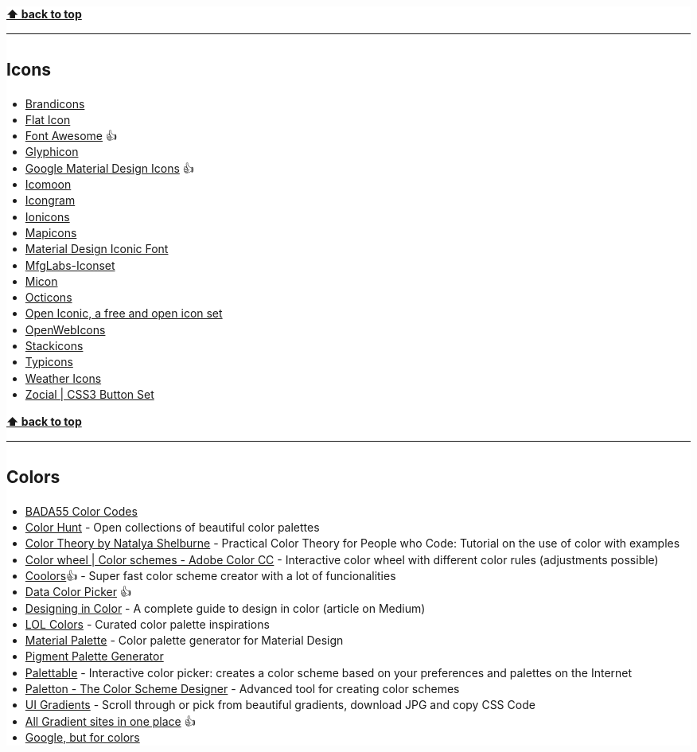 **[⬆ back to top](#table-of-contents)**

---

## Icons

- [Brandicons](http://fontello.github.io/brandico.font/demo.html)
- [Flat Icon](https://www.flaticon.com/)
- [Font Awesome](http://fontawesome.io/) 👍
- [Glyphicon](http://www.webhostinghub.com/glyphs/)
- [Google Material Design Icons](http://google.github.io/material-design-icons/) 👍
- [Icomoon](https://icomoon.io/)
- [Icongram](https://icongr.am/)
- [Ionicons](http://ionicons.com/)
- [Mapicons](http://map-icons.com/)
- [Material Design Iconic Font](http://zavoloklom.github.io/material-design-iconic-font/)
- [MfgLabs-Iconset](http://mfglabs.github.io/mfglabs-iconset/)
- [Micon](http://xtoolkit.github.io/Micon/)
- [Octicons](https://octicons.github.com/)
- [Open Iconic, a free and open icon set](https://useiconic.com/open/)
- [OpenWebIcons](http://pfefferle.github.io/openwebicons/)
- [Stackicons](http://stackicons.com/)
- [Typicons](http://typicons.com/)
- [Weather Icons](https://erikflowers.github.io/weather-icons/)
- [Zocial | CSS3 Button Set](http://zocial.smcllns.com/)

**[⬆ back to top](#table-of-contents)**

---

## Colors

- [BADA55 Color Codes](http://bada55.io/)
- [Color Hunt](http://colorhunt.co/) - Open collections of beautiful color palettes
- [Color Theory by Natalya Shelburne](https://tallys.github.io/color-theory/) - Practical Color Theory for People who Code: Tutorial on the use of color with examples
- [Color wheel | Color schemes - Adobe Color CC](https://color.adobe.com/create/color-wheel/?base=2&rule=Analogous&selected=4&name=My%20Color%20Theme&mode=rgb&rgbvalues=0.050000000000000044,1,0.6943295865110486,0.13153196324950517,0.04550000000000004,0.91,1,0,0,0.91,0.6632375135840386,0.04550000000000004,0.2526315789473136,0.48,0.216140350877193&swatchOrder=0,1,2,3,4) - Interactive color wheel with different color rules (adjustments possible)
- [Coolors](https://coolors.co)👍 - Super fast color scheme creator with a lot of funcionalities
- [Data Color Picker](https://learnui.design/tools/data-color-picker.html) 👍
- [Designing in Color](https://medium.freecodecamp.com/designing-in-color-abd358660a7b) - A complete guide to design in color (article on Medium)
- [LOL Colors](https://www.webdesignrankings.com/resources/lolcolors/) - Curated color palette inspirations
- [Material Palette](https://www.materialpalette.com/) - Color palette generator for Material Design
- [Pigment Palette Generator](https://pigment.shapefactory.co/)
- [Palettable](http://www.palettable.io/ED3E75-383838-D4D4D4) - Interactive color picker: creates a color scheme based on your preferences and palettes on the Internet
- [Paletton - The Color Scheme Designer](http://paletton.com/#uid=1000u0kllllaFw0g0qFqFg0w0aF) - Advanced tool for creating color schemes
- [UI Gradients](https://uigradients.com/#Influenza) - Scroll through or pick from beautiful gradients, download JPG and copy CSS Code
- [All Gradient sites in one place](https://cssgradient.io/gradient-backgrounds/) 👍
- [Google, but for colors](https://picular.co/)
